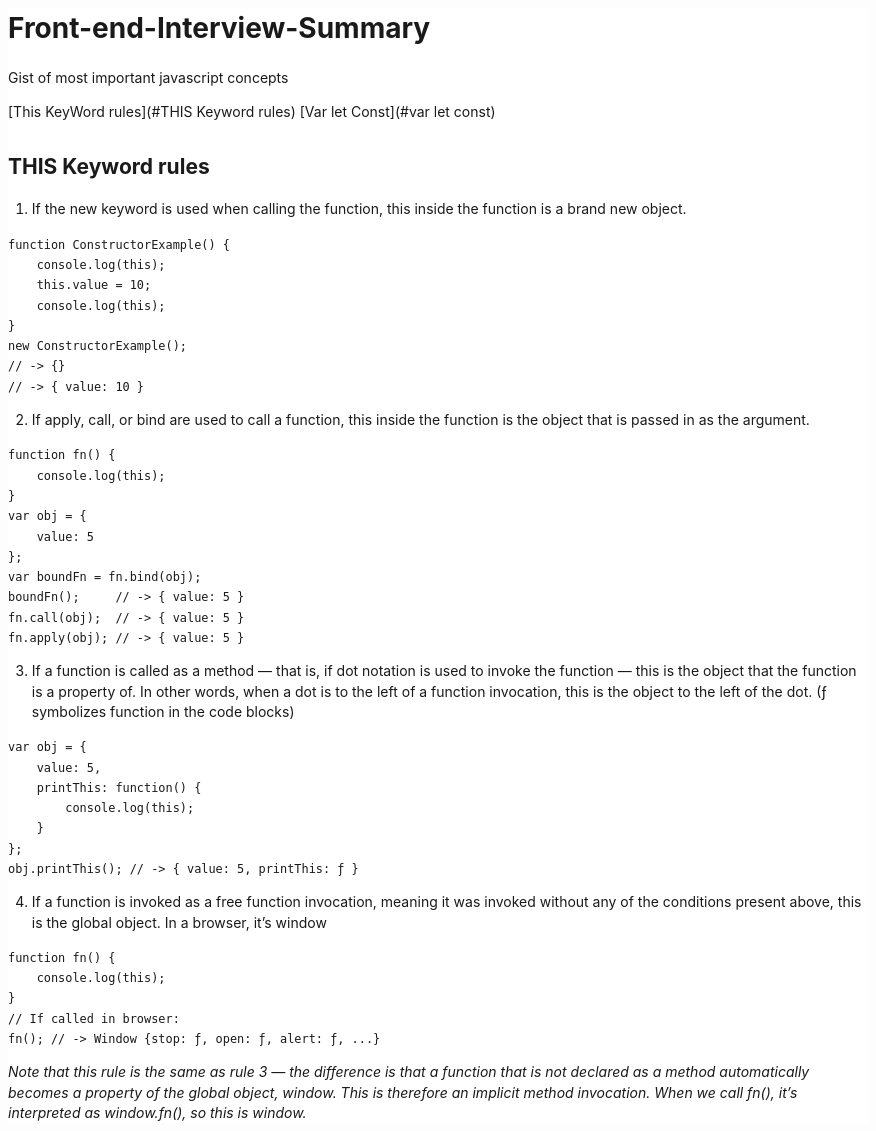 # Front-end-Interview-Summary
Gist of most important javascript concepts

[This KeyWord rules](#THIS Keyword rules)
[Var let Const](#var let const)

## THIS Keyword rules
1. If the new keyword is used when calling the function, this inside the function is a brand new object.
```
function ConstructorExample() {
    console.log(this);
    this.value = 10;
    console.log(this);
}
new ConstructorExample();
// -> {}
// -> { value: 10 }
```

2. If apply, call, or bind are used to call a function, this inside the function is the object that is passed in as the argument.
```
function fn() {
    console.log(this);
}
var obj = {
    value: 5
};
var boundFn = fn.bind(obj);
boundFn();     // -> { value: 5 }
fn.call(obj);  // -> { value: 5 }
fn.apply(obj); // -> { value: 5 }
```

3. If a function is called as a method — that is, if dot notation is used to invoke the function — this is the object that the function is a property of. In other words, when a dot is to the left of a function invocation, this is the object to the left of the dot. (ƒ symbolizes function in the code blocks)
```
var obj = {
    value: 5,
    printThis: function() {
        console.log(this);
    }
};
obj.printThis(); // -> { value: 5, printThis: ƒ }
```

4. If a function is invoked as a free function invocation, meaning it was invoked without any of the conditions present above, this is the global object. In a browser, it’s window
```
function fn() {
    console.log(this);
}
// If called in browser:
fn(); // -> Window {stop: ƒ, open: ƒ, alert: ƒ, ...}
```
*Note that this rule is the same as rule 3 — the difference is that a function that is not declared as a method automatically becomes a property of the global object, window. This is therefore an implicit method invocation. When we call fn(), it’s interpreted as window.fn(), so this is window.*

